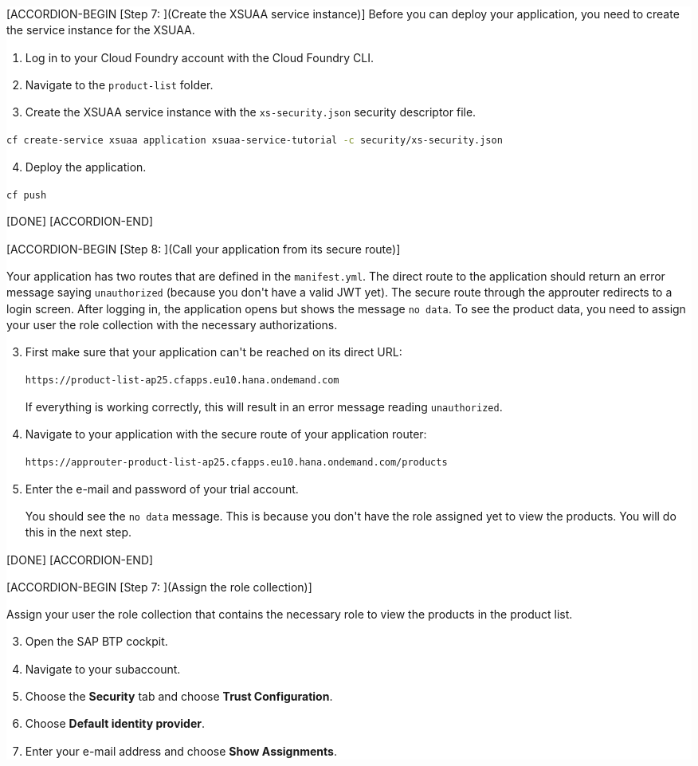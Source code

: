 [ACCORDION-BEGIN [Step 7: ](Create the XSUAA service instance)]
Before you can deploy your application, you need to create the service instance for the XSUAA.

1. Log in to your Cloud Foundry account with the Cloud Foundry CLI.

2. Navigate to the `product-list` folder.

3. Create the XSUAA service instance with the `xs-security.json` security descriptor file.
```Bash
cf create-service xsuaa application xsuaa-service-tutorial -c security/xs-security.json
```
4. Deploy the application.
```Bash
cf push
```

[DONE]
[ACCORDION-END]


[ACCORDION-BEGIN [Step 8: ](Call your application from its secure route)]

Your application has two routes that are defined in the `manifest.yml`. The direct route to the application should return an error message saying `unauthorized` (because you don't have a valid JWT yet). The secure route through the approuter redirects to a login screen. After logging in, the application opens but shows the message `no data`. To see the product data, you need to assign your user the role collection with the necessary authorizations.

3. First make sure that your application can't be reached on its direct URL:

    `https://product-list-ap25.cfapps.eu10.hana.ondemand.com`

    If everything is working correctly, this will result in an error message reading `unauthorized`.

1. Navigate to your application with the secure route of your application router:

    `https://approuter-product-list-ap25.cfapps.eu10.hana.ondemand.com/products`

2. Enter the e-mail and password of your trial account.

    You should see the `no data` message. This is because you don't have the role assigned yet to view the products. You will do this in the next step.



[DONE]
[ACCORDION-END]

[ACCORDION-BEGIN [Step 7: ](Assign the role collection)]

Assign your user the role collection that contains the necessary role to view the products in the product list.

3. Open the SAP BTP cockpit.

4. Navigate to your subaccount.

5. Choose the **Security** tab and choose **Trust Configuration**.

6. Choose **Default identity provider**.

7. Enter your e-mail address and choose **Show Assignments**.

